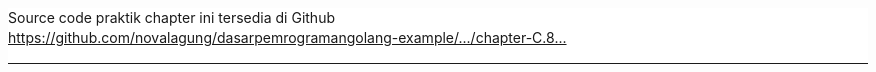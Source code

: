 
<div class="source-code-link">
    <div class="source-code-link-message">Source code praktik chapter ini tersedia di Github</div>
    <a href="https://github.com/novalagung/dasarpemrogramangolang-example/tree/master/chapter-C.8-advanced-middleware-and-logging">https://github.com/novalagung/dasarpemrogramangolang-example/.../chapter-C.8...</a>
</div>

---

<iframe src="partial/ebooks.html" width="100%" height="390px" frameborder="0" scrolling="no"></iframe>
